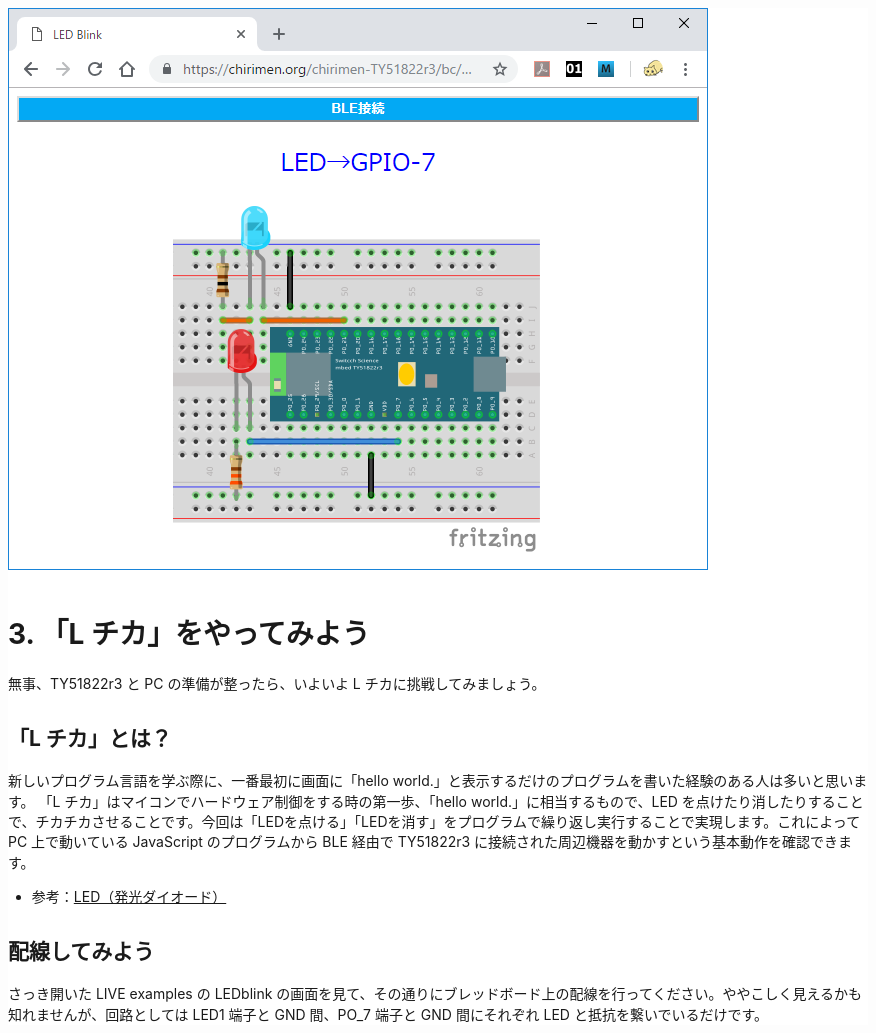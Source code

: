 [![LEDBlink](imgs/section0/ledblink_1.png)](https://chirimen.org/chirimen-TY51822r3/bc/gpio/LEDblink/schematic.png)

# 3. 「L チカ」をやってみよう
無事、TY51822r3 と PC の準備が整ったら、いよいよ L チカに挑戦してみましょう。

## 「L チカ」とは？
新しいプログラム言語を学ぶ際に、一番最初に画面に「hello world.」と表示するだけのプログラムを書いた経験のある人は多いと思います。
「L チカ」はマイコンでハードウェア制御をする時の第一歩、「hello world.」に相当するもので、LED を点けたり消したりすることで、チカチカさせることです。今回は「LEDを点ける」「LEDを消す」をプログラムで繰り返し実行することで実現します。これによって PC 上で動いている JavaScript のプログラムから BLE 経由で TY51822r3 に接続された周辺機器を動かすという基本動作を確認できます。

* 参考：[LED（発光ダイオード）](https://ja.wikipedia.org/wiki/%E7%99%BA%E5%85%89%E3%83%80%E3%82%A4%E3%82%AA%E3%83%BC%E3%83%89)

## 配線してみよう

さっき開いた LIVE examples の LEDblink の画面を見て、その通りにブレッドボード上の配線を行ってください。ややこしく見えるかも知れませんが、回路としては LED1 端子と GND 間、PO_7 端子と GND 間にそれぞれ LED と抵抗を繋いでいるだけです。
